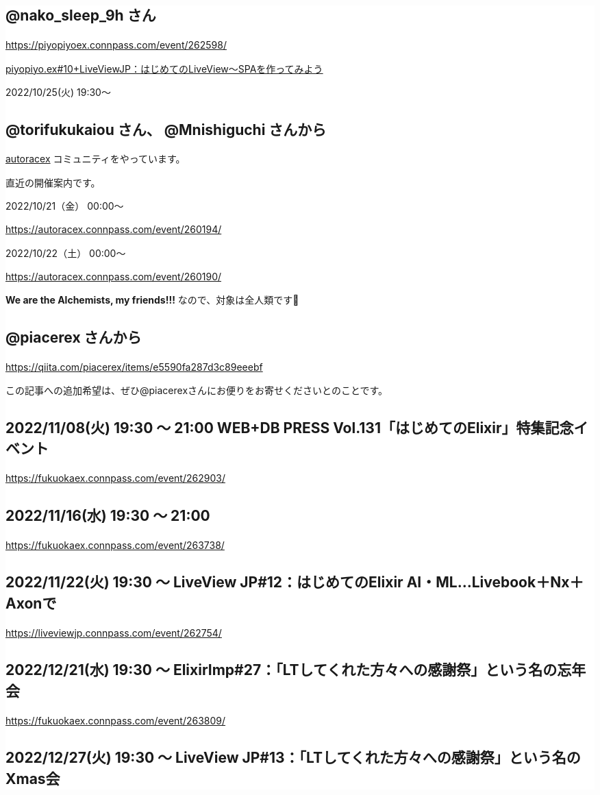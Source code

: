 ## @nako_sleep_9h さん

https://piyopiyoex.connpass.com/event/262598/

[piyopiyo.ex#10+LiveViewJP：はじめてのLiveView〜SPAを作ってみよう](https://piyopiyoex.connpass.com/event/262598/)

2022/10/25(火) 19:30〜


## @torifukukaiou さん、 @Mnishiguchi さんから

[autoracex](https://autoracex.connpass.com/) コミュニティをやっています。

直近の開催案内です。

2022/10/21（金） 00:00〜

https://autoracex.connpass.com/event/260194/

2022/10/22（土） 00:00〜

https://autoracex.connpass.com/event/260190/

**We are the Alchemists, my friends!!!** なので、対象は全人類です:rocket:


## @piacerex さんから

https://qiita.com/piacerex/items/e5590fa287d3c89eeebf

この記事への追加希望は、ぜひ@piacerexさんにお便りをお寄せくださいとのことです。

## 2022/11/08(火) 19:30 〜 21:00 WEB+DB PRESS Vol.131「はじめてのElixir」特集記念イベント

https://fukuokaex.connpass.com/event/262903/

## 2022/11/16(水) 19:30 〜 21:00

https://fukuokaex.connpass.com/event/263738/

## 2022/11/22(火) 19:30 〜 LiveView JP#12：はじめてのElixir AI・ML…Livebook＋Nx＋Axonで

https://liveviewjp.connpass.com/event/262754/

## 2022/12/21(水) 19:30 〜 ElixirImp#27：「LTしてくれた方々への感謝祭」という名の忘年会

https://fukuokaex.connpass.com/event/263809/

## 2022/12/27(火) 19:30 〜 LiveView JP#13：「LTしてくれた方々への感謝祭」という名のXmas会
